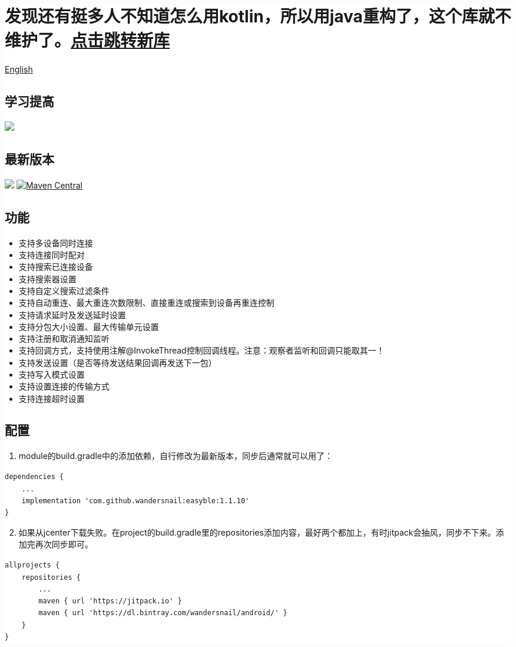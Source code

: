 # 发现还有挺多人不知道怎么用kotlin，所以用java重构了，这个库就不维护了。[点击跳转新库](https://github.com/wandersnail/easyble-x)

[English](https://github.com/wandersnail/easyble/blob/master/README_EN.md)

## 学习提高
[![](https://img.shields.io/badge/下载-java、python、vue、js、c++等各种视频教程-blue.svg)](https://p.zhekou.life)

## 最新版本
[![](https://jitpack.io/v/wandersnail/easyble.svg)](https://jitpack.io/#wandersnail/easyble)
[![Maven Central](https://maven-badges.herokuapp.com/maven-central/com.github.wandersnail/easyble/badge.svg)](https://maven-badges.herokuapp.com/maven-central/com.github.wandersnail/easyble)

## 功能
- 支持多设备同时连接
- 支持连接同时配对
- 支持搜索已连接设备
- 支持搜索器设置
- 支持自定义搜索过滤条件
- 支持自动重连、最大重连次数限制、直接重连或搜索到设备再重连控制
- 支持请求延时及发送延时设置
- 支持分包大小设置、最大传输单元设置
- 支持注册和取消通知监听
- 支持回调方式，支持使用注解@InvokeThread控制回调线程。注意：观察者监听和回调只能取其一！
- 支持发送设置（是否等待发送结果回调再发送下一包）
- 支持写入模式设置
- 支持设置连接的传输方式
- 支持连接超时设置

## 配置

1. module的build.gradle中的添加依赖，自行修改为最新版本，同步后通常就可以用了：
```
dependencies {
	...
	implementation 'com.github.wandersnail:easyble:1.1.10'
}
```

2. 如果从jcenter下载失败。在project的build.gradle里的repositories添加内容，最好两个都加上，有时jitpack会抽风，同步不下来。添加完再次同步即可。
```
allprojects {
	repositories {
		...
		maven { url 'https://jitpack.io' }
		maven { url 'https://dl.bintray.com/wandersnail/android/' }
	}
}
```
